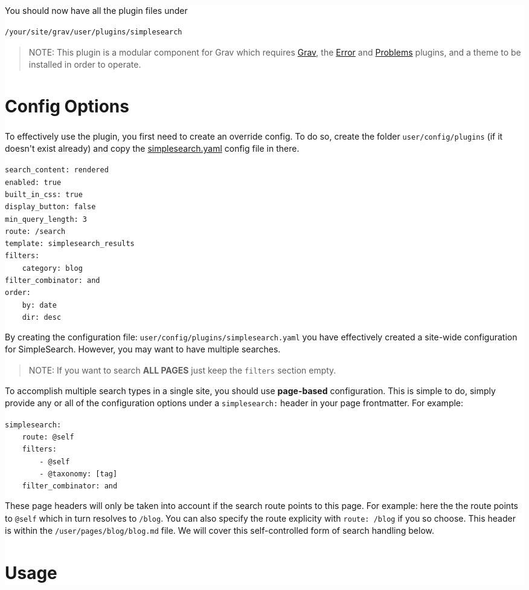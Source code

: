 You should now have all the plugin files under

    /your/site/grav/user/plugins/simplesearch

> NOTE: This plugin is a modular component for Grav which requires [Grav](http://github.com/getgrav/grav), the [Error](https://github.com/getgrav/grav-plugin-error) and [Problems](https://github.com/getgrav/grav-plugin-problems) plugins, and a theme to be installed in order to operate.

# Config Options

To effectively use the plugin, you first need to create an override config. To do so, create the folder `user/config/plugins` (if it doesn't exist already) and copy the [simplesearch.yaml][simplesearch] config file in there.

```
search_content: rendered
enabled: true
built_in_css: true
display_button: false
min_query_length: 3
route: /search
template: simplesearch_results
filters:
    category: blog
filter_combinator: and
order:
    by: date
    dir: desc
```

By creating the configuration file: `user/config/plugins/simplesearch.yaml` you have effectively created a site-wide configuration for SimpleSearch.  However, you may want to have multiple searches.

> NOTE: If you want to search **ALL PAGES** just keep the `filters` section empty.

To accomplish multiple search types in a single site, you should use **page-based** configuration. This is simple to do, simply provide any or all of the configuration options under a `simplesearch:` header in your page frontmatter.  For example:

```
simplesearch:
    route: @self
    filters:
        - @self
        - @taxonomy: [tag]
    filter_combinator: and
```

 These page headers will only be taken into account if the search route points to this page.  For example: here the the route points to `@self` which in turn resolves to `/blog`.  You can also specify the route explicity with `route: /blog` if you so choose. This header is within the `/user/pages/blog/blog.md` file.  We will cover this self-controlled form of search handling below.

# Usage


[taxonomy]: http://learn.getgrav.org/content/taxonomy
[headers]: http://learn.getgrav.org/content/headers
[grav]: http://github.com/getgrav/grav
[simplesearch]: simplesearch.yaml
[results]: templates/simplesearch_results.html.twig